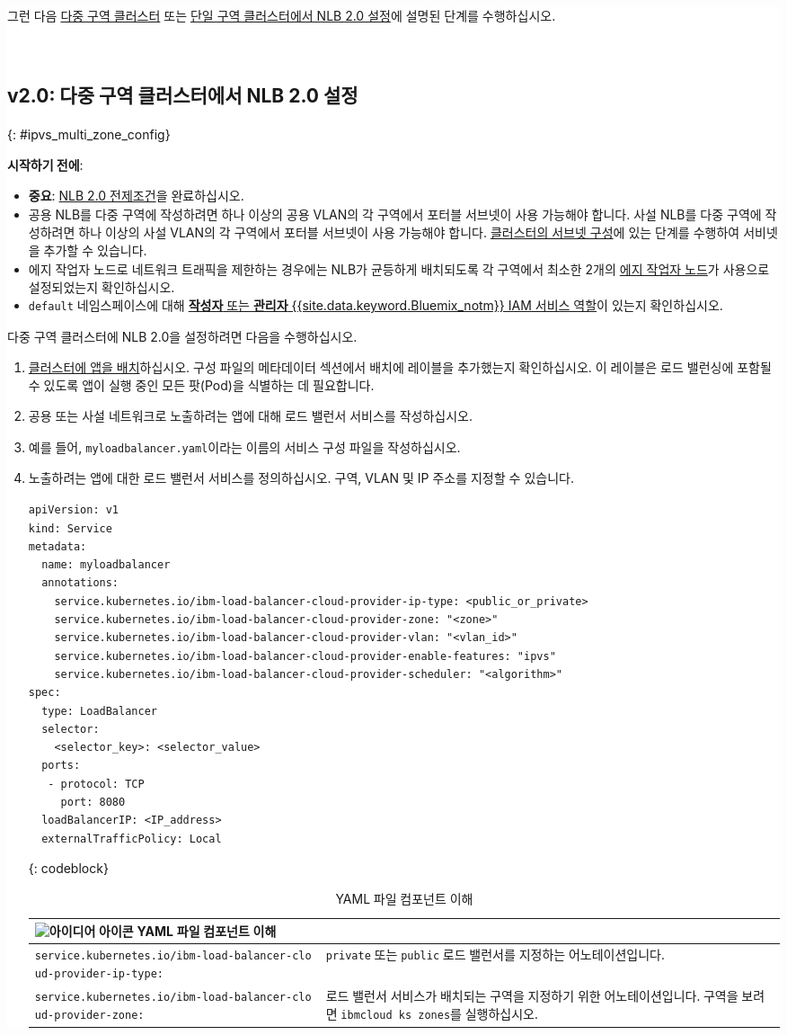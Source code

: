 그런 다음 [다중 구역 클러스터](#ipvs_multi_zone_config) 또는 [단일 구역 클러스터에서 NLB 2.0 설정](#ipvs_single_zone_config)에 설명된 단계를 수행하십시오.

<br />


## v2.0: 다중 구역 클러스터에서 NLB 2.0 설정
{: #ipvs_multi_zone_config}

**시작하기 전에**:

* **중요**: [NLB 2.0 전제조건](#ipvs_provision)을 완료하십시오.
* 공용 NLB를 다중 구역에 작성하려면 하나 이상의 공용 VLAN의 각 구역에서 포터블 서브넷이 사용 가능해야 합니다. 사설 NLB를 다중 구역에 작성하려면 하나 이상의 사설 VLAN의 각 구역에서 포터블 서브넷이 사용 가능해야 합니다. [클러스터의 서브넷 구성](/docs/containers?topic=containers-subnets)에 있는 단계를 수행하여 서비넷을 추가할 수 있습니다.
* 에지 작업자 노드로 네트워크 트래픽을 제한하는 경우에는 NLB가 균등하게 배치되도록 각 구역에서 최소한 2개의 [에지 작업자 노드](/docs/containers?topic=containers-edge#edge)가 사용으로 설정되었는지 확인하십시오.
* `default` 네임스페이스에 대해 [**작성자** 또는 **관리자** {{site.data.keyword.Bluemix_notm}} IAM 서비스 역할](/docs/containers?topic=containers-users#platform)이 있는지 확인하십시오.


다중 구역 클러스터에 NLB 2.0을 설정하려면 다음을 수행하십시오.
1.  [클러스터에 앱을 배치](/docs/containers?topic=containers-app#app_cli)하십시오. 구성 파일의 메타데이터 섹션에서 배치에 레이블을 추가했는지 확인하십시오. 이 레이블은 로드 밸런싱에 포함될 수 있도록 앱이 실행 중인 모든 팟(Pod)을 식별하는 데 필요합니다.

2.  공용 또는 사설 네트워크로 노출하려는 앱에 대해 로드 밸런서 서비스를 작성하십시오.
  1. 예를 들어, `myloadbalancer.yaml`이라는 이름의 서비스 구성 파일을 작성하십시오.
  2. 노출하려는 앱에 대한 로드 밸런서 서비스를 정의하십시오. 구역, VLAN 및 IP 주소를 지정할 수 있습니다.

      ```
      apiVersion: v1
      kind: Service
      metadata:
        name: myloadbalancer
        annotations:
          service.kubernetes.io/ibm-load-balancer-cloud-provider-ip-type: <public_or_private>
          service.kubernetes.io/ibm-load-balancer-cloud-provider-zone: "<zone>"
          service.kubernetes.io/ibm-load-balancer-cloud-provider-vlan: "<vlan_id>"
          service.kubernetes.io/ibm-load-balancer-cloud-provider-enable-features: "ipvs"
          service.kubernetes.io/ibm-load-balancer-cloud-provider-scheduler: "<algorithm>"
      spec:
        type: LoadBalancer
        selector:
          <selector_key>: <selector_value>
        ports:
         - protocol: TCP
           port: 8080
        loadBalancerIP: <IP_address>
        externalTrafficPolicy: Local
      ```
      {: codeblock}

      <table>
      <caption>YAML 파일 컴포넌트 이해</caption>
      <thead>
      <th colspan=2><img src="images/idea.png" alt="아이디어 아이콘"/> YAML 파일 컴포넌트 이해</th>
      </thead>
      <tbody>
      <tr>
        <td><code>service.kubernetes.io/ibm-load-balancer-cloud-provider-ip-type:</code>
        <td><code>private</code> 또는 <code>public</code> 로드 밸런서를 지정하는 어노테이션입니다.</td>
      </tr>
      <tr>
        <td><code>service.kubernetes.io/ibm-load-balancer-cloud-provider-zone:</code>
        <td>로드 밸런서 서비스가 배치되는 구역을 지정하기 위한 어노테이션입니다. 구역을 보려면 <code>ibmcloud ks zones</code>를 실행하십시오.</td>
      </tr>
